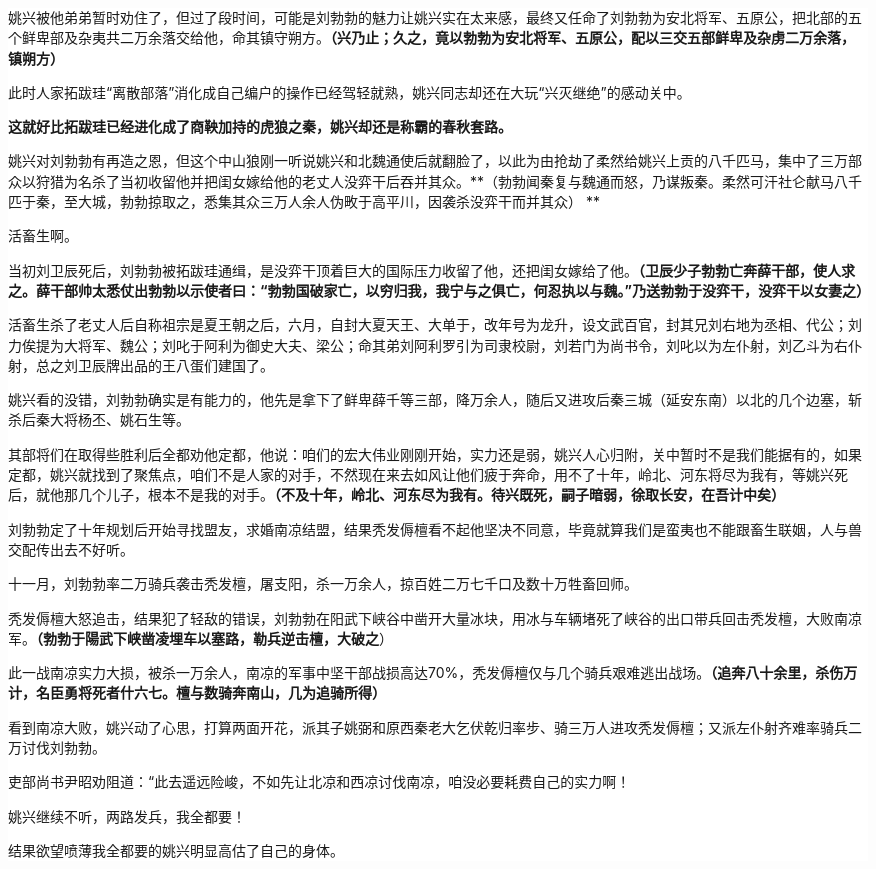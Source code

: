 

姚兴被他弟弟暂时劝住了，但过了段时间，可能是刘勃勃的魅力让姚兴实在太来感，最终又任命了刘勃勃为安北将军、五原公，把北部的五个鲜卑部及杂夷共二万余落交给他，命其镇守朔方。**（兴乃止；久之，竟以勃勃为安北将军、五原公，配以三交五部鲜卑及杂虏二万余落，镇朔方）**



此时人家拓跋珪“离散部落”消化成自己编户的操作已经驾轻就熟，姚兴同志却还在大玩“兴灭继绝”的感动关中。



**这就好比拓跋珪已经进化成了商鞅加持的虎狼之秦，姚兴却还是称霸的春秋套路。**



姚兴对刘勃勃有再造之恩，但这个中山狼刚一听说姚兴和北魏通使后就翻脸了，以此为由抢劫了柔然给姚兴上贡的八千匹马，集中了三万部众以狩猎为名杀了当初收留他并把闺女嫁给他的老丈人没弈干后吞并其众。**（勃勃闻秦复与魏通而怒，乃谋叛秦。柔然可汗社仑献马八千匹于秦，至大城，勃勃掠取之，悉集其众三万人余人伪畋于高平川，因袭杀没弈干而并其众）
**



活畜生啊。



当初刘卫辰死后，刘勃勃被拓跋珪通缉，是没弈干顶着巨大的国际压力收留了他，还把闺女嫁给了他。**（卫辰少子勃勃亡奔薛干部，使人求之。薛干部帅太悉仗出勃勃以示使者曰：“勃勃国破家亡，以穷归我，我宁与之俱亡，何忍执以与魏。”乃送勃勃于没弈干，没弈干以女妻之）**



活畜生杀了老丈人后自称祖宗是夏王朝之后，六月，自封大夏天王、大单于，改年号为龙升，设文武百官，封其兄刘右地为丞相、代公；刘力俟提为大将军、魏公；刘叱于阿利为御史大夫、梁公；命其弟刘阿利罗引为司隶校尉，刘若门为尚书令，刘叱以为左仆射，刘乙斗为右仆射，总之刘卫辰牌出品的王八蛋们建国了。



姚兴看的没错，刘勃勃确实是有能力的，他先是拿下了鲜卑薛千等三部，降万余人，随后又进攻后秦三城（延安东南）以北的几个边塞，斩杀后秦大将杨丕、姚石生等。



其部将们在取得些胜利后全都劝他定都，他说：咱们的宏大伟业刚刚开始，实力还是弱，姚兴人心归附，关中暂时不是我们能据有的，如果定都，姚兴就找到了聚焦点，咱们不是人家的对手，不然现在来去如风让他们疲于奔命，用不了十年，岭北、河东将尽为我有，等姚兴死后，就他那几个儿子，根本不是我的对手。**（不及十年，岭北、河东尽为我有。待兴既死，嗣子暗弱，徐取长安，在吾计中矣）**



刘勃勃定了十年规划后开始寻找盟友，求婚南凉结盟，结果秃发傉檀看不起他坚决不同意，毕竟就算我们是蛮夷也不能跟畜生联姻，人与兽交配传出去不好听。



十一月，刘勃勃率二万骑兵袭击秃发檀，屠支阳，杀一万余人，掠百姓二万七千口及数十万牲畜回师。



秃发傉檀大怒追击，结果犯了轻敌的错误，刘勃勃在阳武下峡谷中凿开大量冰块，用冰与车辆堵死了峡谷的出口带兵回击秃发檀，大败南凉军。**（勃勃于陽武下峡凿凌埋车以塞路，勒兵逆击檀，大破之**）



此一战南凉实力大损，被杀一万余人，南凉的军事中坚干部战损高达70%，秃发傉檀仅与几个骑兵艰难逃出战场。**（追奔八十余里，杀伤万计，名臣勇将死者什六七。檀与数骑奔南山，几为追骑所得）**



看到南凉大败，姚兴动了心思，打算两面开花，派其子姚弼和原西秦老大乞伏乾归率步、骑三万人进攻秃发傉檀；又派左仆射齐难率骑兵二万讨伐刘勃勃。



吏部尚书尹昭劝阻道：“此去遥远险峻，不如先让北凉和西凉讨伐南凉，咱没必要耗费自己的实力啊！



姚兴继续不听，两路发兵，我全都要！



结果欲望喷薄我全都要的姚兴明显高估了自己的身体。
